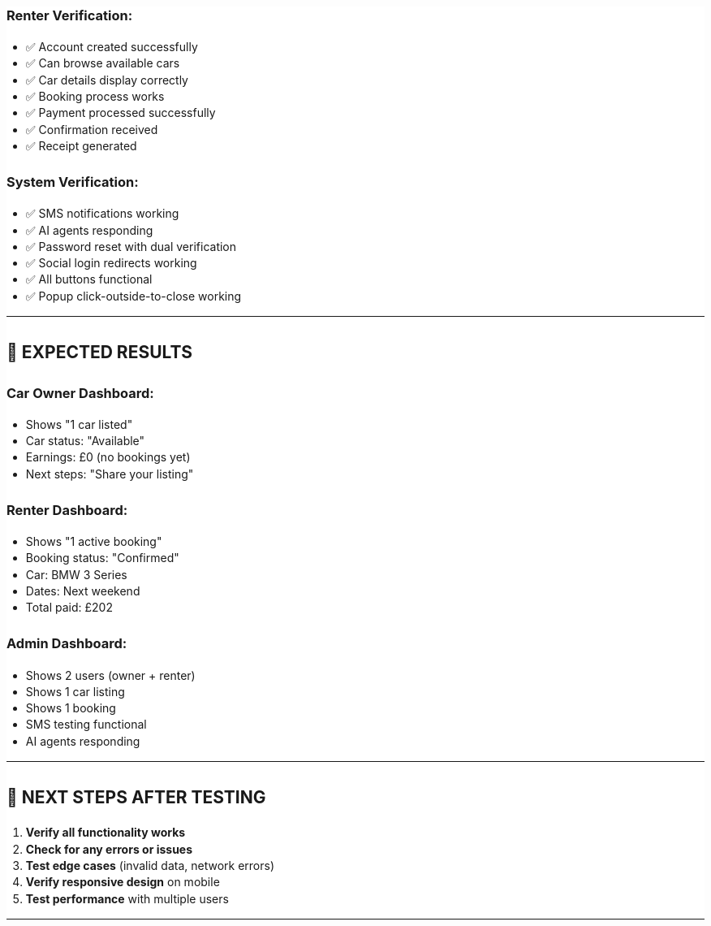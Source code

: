 ### **Renter Verification**:
- ✅ Account created successfully
- ✅ Can browse available cars
- ✅ Car details display correctly
- ✅ Booking process works
- ✅ Payment processed successfully
- ✅ Confirmation received
- ✅ Receipt generated

### **System Verification**:
- ✅ SMS notifications working
- ✅ AI agents responding
- ✅ Password reset with dual verification
- ✅ Social login redirects working
- ✅ All buttons functional
- ✅ Popup click-outside-to-close working

---

## 🎯 **EXPECTED RESULTS**

### **Car Owner Dashboard**:
- Shows "1 car listed"
- Car status: "Available"
- Earnings: £0 (no bookings yet)
- Next steps: "Share your listing"

### **Renter Dashboard**:
- Shows "1 active booking"
- Booking status: "Confirmed"
- Car: BMW 3 Series
- Dates: Next weekend
- Total paid: £202

### **Admin Dashboard**:
- Shows 2 users (owner + renter)
- Shows 1 car listing
- Shows 1 booking
- SMS testing functional
- AI agents responding

---

## 🚀 **NEXT STEPS AFTER TESTING**

1. **Verify all functionality works**
2. **Check for any errors or issues**
3. **Test edge cases** (invalid data, network errors)
4. **Verify responsive design** on mobile
5. **Test performance** with multiple users

---